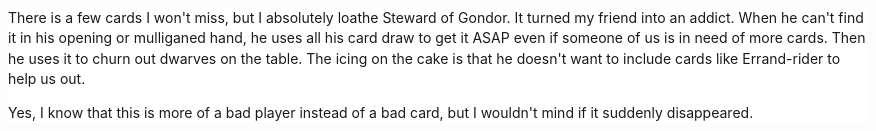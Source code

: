 There is a few cards I won't miss, but I absolutely loathe Steward of Gondor. It turned my friend into an addict. When he can't find it in his opening or mulliganed hand, he uses all his card draw to get it ASAP even if someone of us is in need of more cards. Then he uses it to churn out dwarves on the table. The icing on the cake is that he doesn't want to include cards like Errand-rider to help us out.

Yes, I know that this is more of a bad player instead of a bad card, but I wouldn't mind if it suddenly disappeared.

